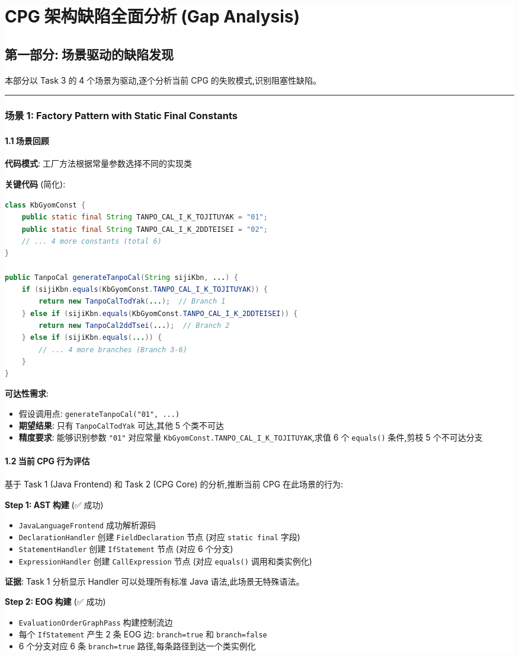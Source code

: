 # CPG 架构缺陷全面分析 (Gap Analysis)

## 第一部分: 场景驱动的缺陷发现

本部分以 Task 3 的 4 个场景为驱动,逐个分析当前 CPG 的失败模式,识别阻塞性缺陷。

---

### 场景 1: Factory Pattern with Static Final Constants

#### 1.1 场景回顾

**代码模式**: 工厂方法根据常量参数选择不同的实现类

**关键代码** (简化):
```java
class KbGyomConst {
    public static final String TANPO_CAL_I_K_TOJITUYAK = "01";
    public static final String TANPO_CAL_I_K_2DDTEISEI = "02";
    // ... 4 more constants (total 6)
}

public TanpoCal generateTanpoCal(String sijiKbn, ...) {
    if (sijiKbn.equals(KbGyomConst.TANPO_CAL_I_K_TOJITUYAK)) {
        return new TanpoCalTodYak(...);  // Branch 1
    } else if (sijiKbn.equals(KbGyomConst.TANPO_CAL_I_K_2DDTEISEI)) {
        return new TanpoCal2ddTsei(...);  // Branch 2
    } else if (sijiKbn.equals(...)) {
        // ... 4 more branches (Branch 3-6)
    }
}
```

**可达性需求**:
- 假设调用点: `generateTanpoCal("01", ...)`
- **期望结果**: 只有 `TanpoCalTodYak` 可达,其他 5 个类不可达
- **精度要求**: 能够识别参数 `"01"` 对应常量 `KbGyomConst.TANPO_CAL_I_K_TOJITUYAK`,求值 6 个 `equals()` 条件,剪枝 5 个不可达分支

#### 1.2 当前 CPG 行为评估

基于 Task 1 (Java Frontend) 和 Task 2 (CPG Core) 的分析,推断当前 CPG 在此场景的行为:

**Step 1: AST 构建** (✅ 成功)
- `JavaLanguageFrontend` 成功解析源码
- `DeclarationHandler` 创建 `FieldDeclaration` 节点 (对应 `static final` 字段)
- `StatementHandler` 创建 `IfStatement` 节点 (对应 6 个分支)
- `ExpressionHandler` 创建 `CallExpression` 节点 (对应 `equals()` 调用和类实例化)

**证据**: Task 1 分析显示 Handler 可以处理所有标准 Java 语法,此场景无特殊语法。

**Step 2: EOG 构建** (✅ 成功)
- `EvaluationOrderGraphPass` 构建控制流边
- 每个 `IfStatement` 产生 2 条 EOG 边: `branch=true` 和 `branch=false`
- 6 个分支对应 6 条 `branch=true` 路径,每条路径到达一个类实例化
